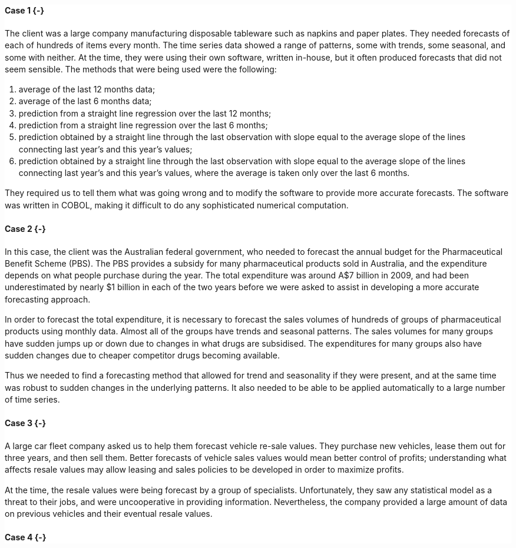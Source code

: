 #### Case 1 {-}

The client was a large company manufacturing disposable tableware such as napkins and paper plates. They needed forecasts of each of hundreds of items every month. The time series data showed a range of patterns, some with trends, some seasonal, and some with neither. At the time, they were using their own software, written in-house, but it often produced forecasts that did not seem sensible. The methods that were being used were the following:

 1. average of the last 12 months data;
 2. average of the last 6 months data;
 3. prediction from a straight line regression over the last 12 months;
 4. prediction from a straight line regression over the last 6 months;
 5. prediction obtained by a straight line through the last observation with slope equal to the average slope of the lines connecting last year’s and this year’s values;
 6. prediction obtained by a straight line through the last observation with slope equal to the average slope of the lines connecting last year’s and this year’s values, where the average is taken only over the last 6 months.

They required us to tell them what was going wrong and to modify the software to provide more accurate forecasts. The software was written in COBOL, making it difficult to do any sophisticated numerical computation.

#### Case 2 {-}

In this case, the client was the Australian federal government, who needed to forecast the annual budget for the Pharmaceutical Benefit Scheme (PBS). The PBS provides a subsidy for many pharmaceutical products sold in Australia, and the expenditure depends on what people purchase during the year. The total expenditure was around A\$7 billion in 2009, and had been underestimated by nearly \$1 billion in each of the two years before we were asked to assist in developing a more accurate forecasting approach.

In order to forecast the total expenditure, it is necessary to forecast the sales volumes of hundreds of groups of pharmaceutical products using monthly data. Almost all of the groups have trends and seasonal patterns. The sales volumes for many groups have sudden jumps up or down due to changes in what drugs are subsidised. The expenditures for many groups also have sudden changes due to cheaper competitor drugs becoming available.

Thus we needed to find a forecasting method that allowed for trend and seasonality if they were present, and at the same time was robust to sudden changes in the underlying patterns. It also needed to be able to be applied automatically to a large number of time series.

#### Case 3 {-}

A large car fleet company asked us to help them forecast vehicle re-sale values. They purchase new vehicles, lease them out for three years, and then sell them. Better forecasts of vehicle sales values would mean better control of profits; understanding what affects resale values may allow leasing and sales policies to be developed in order to maximize profits.

At the time, the resale values were being forecast by a group of specialists. Unfortunately, they saw any statistical model as a threat to their jobs, and were uncooperative in providing information. Nevertheless, the company provided a large amount of data on previous vehicles and their eventual resale values.

#### Case 4 {-}
